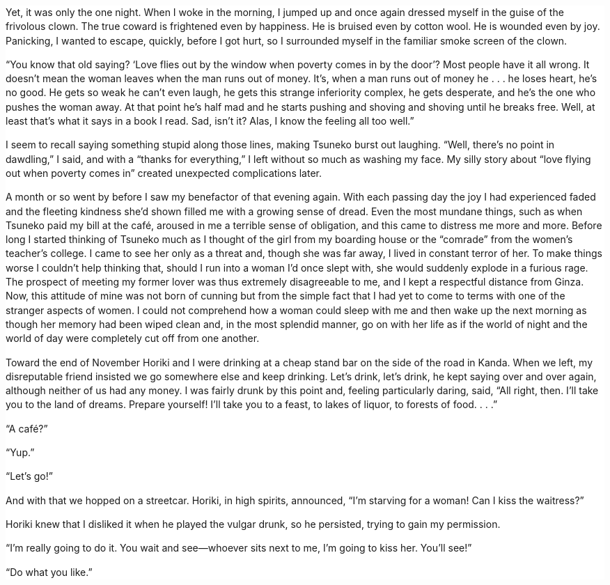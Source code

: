 Yet, it was only the one night. When I woke in the morning, I jumped up and once again dressed myself in the guise of the frivolous clown. The true coward is frightened even by happiness. He is bruised even by cotton wool. He is wounded even by joy. Panicking, I wanted to escape, quickly, before I got hurt, so I surrounded myself in the familiar smoke screen of the clown.

“You know that old saying? ‘Love flies out by the window when poverty comes in by the door’? Most people have it all wrong. It doesn’t mean the woman leaves when the man runs out of money. It’s, when a man runs out of money he . . . he loses heart, he’s no good. He gets so weak he can’t even laugh, he gets this strange inferiority complex, he gets desperate, and he’s the one who pushes the woman away. At that point he’s half mad and he starts pushing and shoving and shoving until he breaks free. Well, at least that’s what it says in a book I read. Sad, isn’t it? Alas, I know the feeling all too well.”

I seem to recall saying something stupid along those lines, making Tsuneko burst out laughing. “Well, there’s no point in dawdling,” I said, and with a “thanks for everything,” I left without so much as washing my face. My silly story about “love flying out when poverty comes in” created unexpected complications later.

A month or so went by before I saw my benefactor of that evening again. With each passing day the joy I had experienced faded and the fleeting kindness she’d shown filled me with a growing sense of dread. Even the most mundane things, such as when Tsuneko paid my bill at the café, aroused in me a terrible sense of obligation, and this came to distress me more and more. Before long I started thinking of Tsuneko much as I thought of the girl from my boarding house or the “comrade” from the women’s teacher’s college. I came to see her only as a threat and, though she was far away, I lived in constant terror of her. To make things worse I couldn’t help thinking that, should I run into a woman I’d once slept with, she would suddenly explode in a furious rage. The prospect of meeting my former lover was thus extremely disagreeable to me, and I kept a respectful distance from Ginza. Now, this attitude of mine was not born of cunning but from the simple fact that I had yet to come to terms with one of the stranger aspects of women. I could not comprehend how a woman could sleep with me and then wake up the next morning as though her memory had been wiped clean and, in the most splendid manner, go on with her life as if the world of night and the world of day were completely cut off from one another.

Toward the end of November Horiki and I were drinking at a cheap stand bar on the side of the road in Kanda. When we left, my disreputable friend insisted we go somewhere else and keep drinking. Let’s drink, let’s drink, he kept saying over and over again, although neither of us had any money. I was fairly drunk by this point and, feeling particularly daring, said, “All right, then. I’ll take you to the land of dreams. Prepare yourself! I’ll take you to a feast, to lakes of liquor, to forests of food. . . .”

“A café?”

“Yup.”

“Let’s go!”

And with that we hopped on a streetcar. Horiki, in high spirits, announced, “I’m starving for a woman! Can I kiss the waitress?”

Horiki knew that I disliked it when he played the vulgar drunk, so he persisted, trying to gain my permission.

“I’m really going to do it. You wait and see—whoever sits next to me, I’m going to kiss her. You’ll see!”

“Do what you like.”
